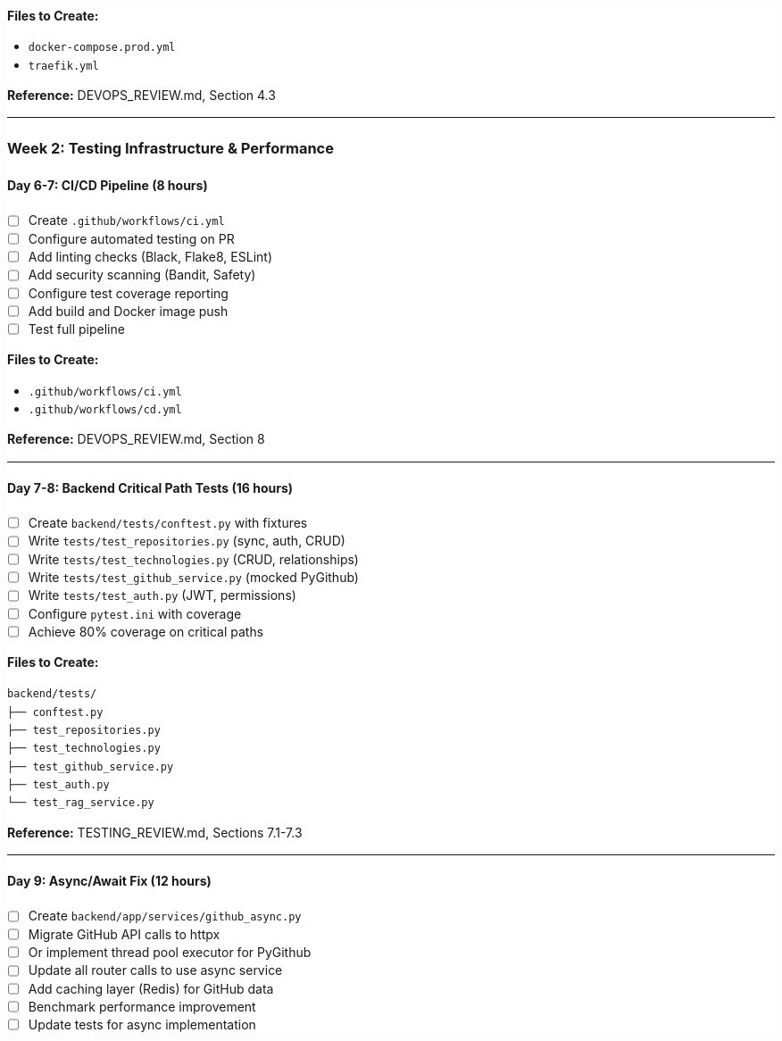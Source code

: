 **Files to Create:**
- `docker-compose.prod.yml`
- `traefik.yml`

**Reference:** DEVOPS_REVIEW.md, Section 4.3

---

### Week 2: Testing Infrastructure & Performance

#### Day 6-7: CI/CD Pipeline (8 hours)
- [ ] Create `.github/workflows/ci.yml`
- [ ] Configure automated testing on PR
- [ ] Add linting checks (Black, Flake8, ESLint)
- [ ] Add security scanning (Bandit, Safety)
- [ ] Configure test coverage reporting
- [ ] Add build and Docker image push
- [ ] Test full pipeline

**Files to Create:**
- `.github/workflows/ci.yml`
- `.github/workflows/cd.yml`

**Reference:** DEVOPS_REVIEW.md, Section 8

---

#### Day 7-8: Backend Critical Path Tests (16 hours)
- [ ] Create `backend/tests/conftest.py` with fixtures
- [ ] Write `tests/test_repositories.py` (sync, auth, CRUD)
- [ ] Write `tests/test_technologies.py` (CRUD, relationships)
- [ ] Write `tests/test_github_service.py` (mocked PyGithub)
- [ ] Write `tests/test_auth.py` (JWT, permissions)
- [ ] Configure `pytest.ini` with coverage
- [ ] Achieve 80% coverage on critical paths

**Files to Create:**
```
backend/tests/
├── conftest.py
├── test_repositories.py
├── test_technologies.py
├── test_github_service.py
├── test_auth.py
└── test_rag_service.py
```

**Reference:** TESTING_REVIEW.md, Sections 7.1-7.3

---

#### Day 9: Async/Await Fix (12 hours)
- [ ] Create `backend/app/services/github_async.py`
- [ ] Migrate GitHub API calls to httpx
- [ ] Or implement thread pool executor for PyGithub
- [ ] Update all router calls to use async service
- [ ] Add caching layer (Redis) for GitHub data
- [ ] Benchmark performance improvement
- [ ] Update tests for async implementation
